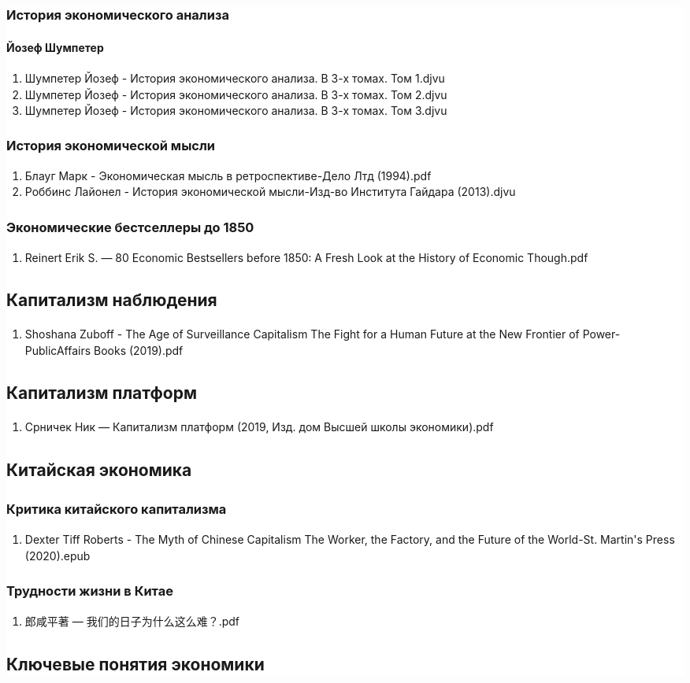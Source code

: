 <a id="История-экономического-анализа"></a>
### История экономического анализа

<a id="Йозеф-Шумпетер"></a>
#### Йозеф Шумпетер

1. Шумпетер Йозеф - История экономического анализа. В 3-х томах. Том 1.djvu
1. Шумпетер Йозеф - История экономического анализа. В 3-х томах. Том 2.djvu
1. Шумпетер Йозеф - История экономического анализа. В 3-х томах. Том 3.djvu

<a id="История-экономической-мысли"></a>
### История экономической мысли

1. Блауг Марк - Экономическая мысль в ретроспективе-Дело Лтд (1994).pdf
1. Роббинс Лайонел - История экономической мысли-Изд-во Института Гайдара (2013).djvu

<a id="Экономические-бестселлеры-до-1850"></a>
### Экономические бестселлеры до 1850

1. Reinert Erik S. — 80 Economic Bestsellers before 1850꞉ A Fresh Look at the History of Economic Though.pdf

<a id="Капитализм-наблюдения"></a>
## Капитализм наблюдения

1. Shoshana Zuboff - The Age of Surveillance Capitalism The Fight for a Human Future at the New Frontier of Power-PublicAffairs Books (2019).pdf

<a id="Капитализм-платформ"></a>
## Капитализм платформ

1. Срничек Ник — Капитализм платформ (2019, Изд. дом Высшей школы экономики).pdf

<a id="Китайская-экономика-1"></a>
## Китайская экономика

<a id="Критика-китайского-капитализма"></a>
### Критика китайского капитализма

1. Dexter Tiff Roberts - The Myth of Chinese Capitalism The Worker, the Factory, and the Future of the World-St. Martin's Press (2020).epub

<a id="Трудности-жизни-в-Китае"></a>
### Трудности жизни в Китае

1. 郎咸平著 — 我们的日子为什么这么难？.pdf

<a id="Ключевые-понятия-экономики"></a>
## Ключевые понятия экономики
